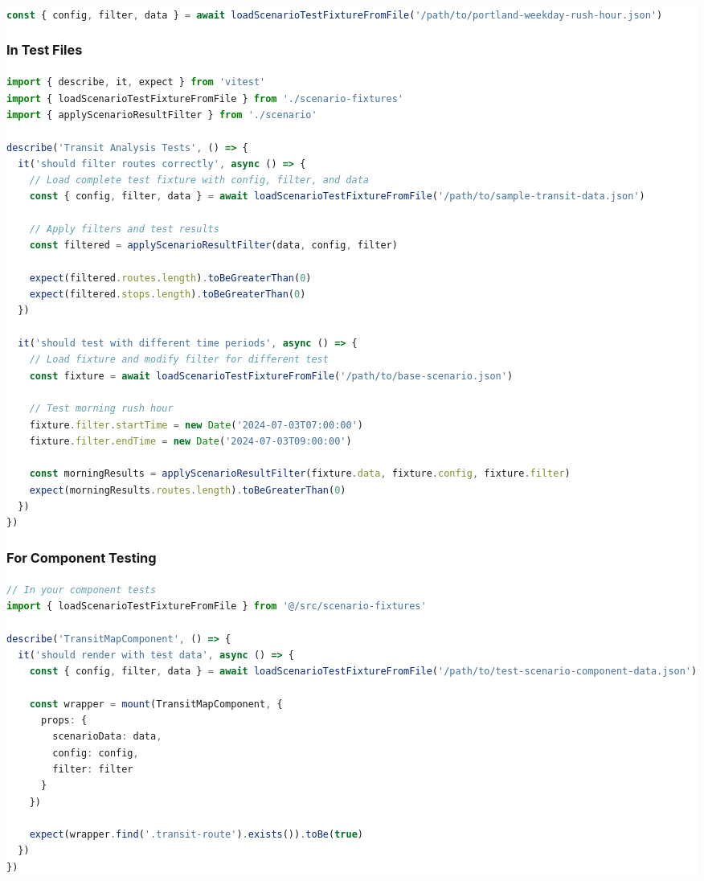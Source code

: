 ```typescript
const { config, filter, data } = await loadScenarioTestFixtureFromFile('/path/to/portland-weekday-rush-hour.json')
```

### In Test Files

```typescript
import { describe, it, expect } from 'vitest'
import { loadScenarioTestFixtureFromFile } from './scenario-fixtures'
import { applyScenarioResultFilter } from './scenario'

describe('Transit Analysis Tests', () => {
  it('should filter routes correctly', async () => {
    // Load complete test fixture with config, filter, and data
    const { config, filter, data } = await loadScenarioTestFixtureFromFile('/path/to/sample-transit-data.json')
    
    // Apply filters and test results
    const filtered = applyScenarioResultFilter(data, config, filter)
    
    expect(filtered.routes.length).toBeGreaterThan(0)
    expect(filtered.stops.length).toBeGreaterThan(0)
  })

  it('should test with different time periods', async () => {
    // Load fixture and modify filter for different test
    const fixture = await loadScenarioTestFixtureFromFile('/path/to/base-scenario.json')
    
    // Test morning rush hour
    fixture.filter.startTime = new Date('2024-07-03T07:00:00')
    fixture.filter.endTime = new Date('2024-07-03T09:00:00')
    
    const morningResults = applyScenarioResultFilter(fixture.data, fixture.config, fixture.filter)
    expect(morningResults.routes.length).toBeGreaterThan(0)
  })
})
```

### For Component Testing

```typescript
// In your component tests
import { loadScenarioTestFixtureFromFile } from '@/src/scenario-fixtures'

describe('TransitMapComponent', () => {
  it('should render with test data', async () => {
    const { config, filter, data } = await loadScenarioTestFixtureFromFile('/path/to/test-scenario-component-data.json')

    const wrapper = mount(TransitMapComponent, {
      props: {
        scenarioData: data,
        config: config,
        filter: filter
      }
    })

    expect(wrapper.find('.transit-route').exists()).toBe(true)
  })
})
```
